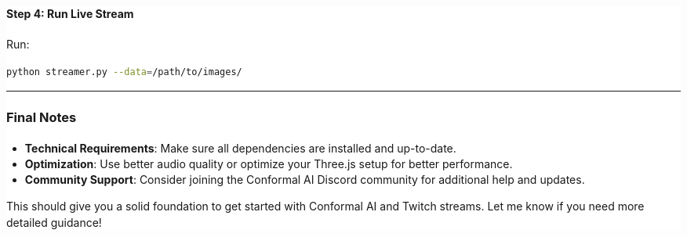 #### Step 4: Run Live Stream
Run:
```bash
python streamer.py --data=/path/to/images/
```

---

### Final Notes
- **Technical Requirements**: Make sure all dependencies are installed and up-to-date.
- **Optimization**: Use better audio quality or optimize your Three.js setup for better performance.
- **Community Support**: Consider joining the Conformal AI Discord community for additional help and updates.

This should give you a solid foundation to get started with Conformal AI and Twitch streams. Let me know if you need more detailed guidance!
